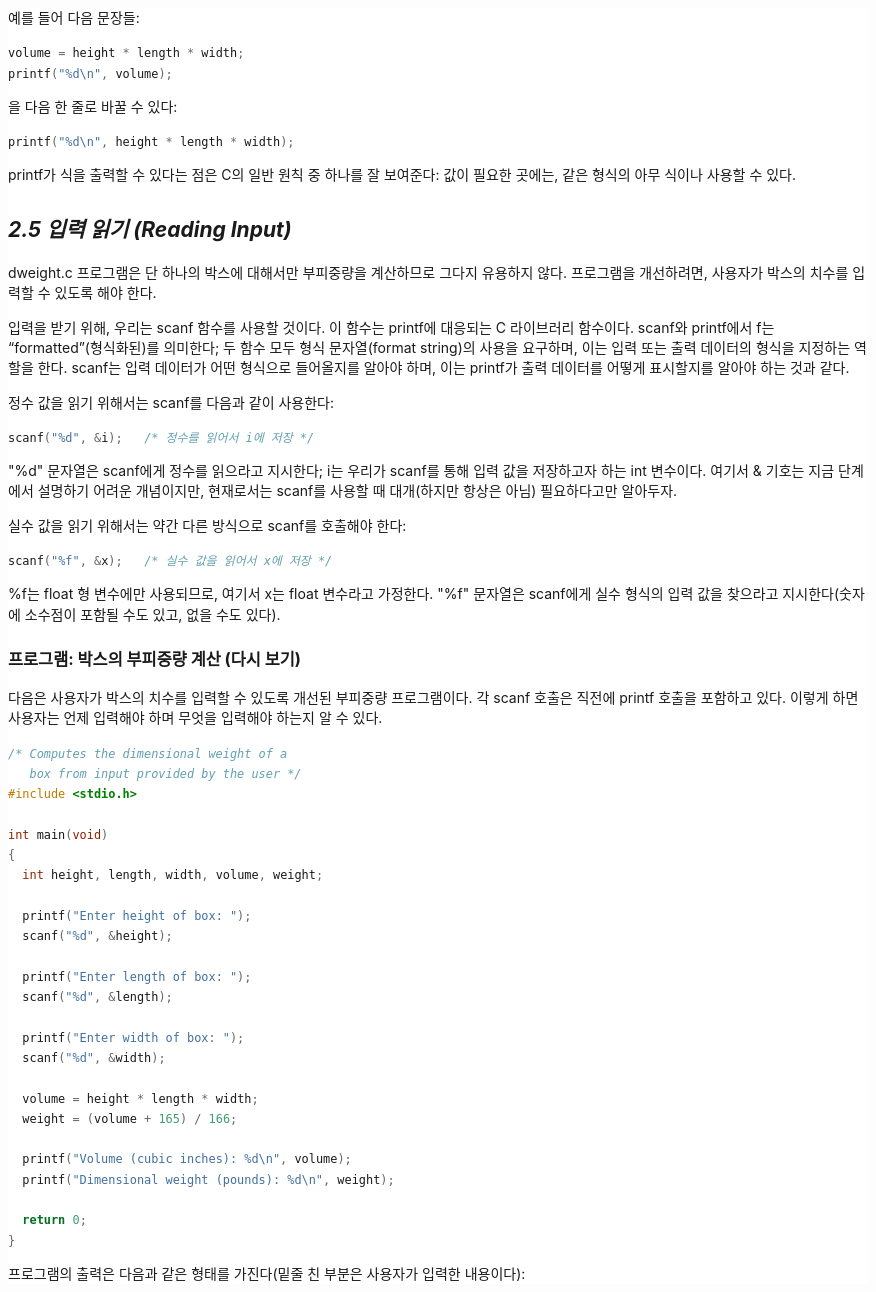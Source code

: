 예를 들어 다음 문장들:
```c
volume = height * length * width;
printf("%d\n", volume);
```
을 다음 한 줄로 바꿀 수 있다:

```c
printf("%d\n", height * length * width);
```
printf가 식을 출력할 수 있다는 점은 C의 일반 원칙 중 하나를 잘 보여준다: 값이 필요한 곳에는, 같은 형식의 아무 식이나 사용할 수 있다.

## _**2.5 입력 읽기 (Reading Input)**_
dweight.c 프로그램은 단 하나의 박스에 대해서만 부피중량을 계산하므로 그다지 유용하지 않다. 프로그램을 개선하려면, 사용자가 박스의 치수를 입력할 수 있도록 해야 한다.

입력을 받기 위해, 우리는 scanf 함수를 사용할 것이다. 이 함수는 printf에 대응되는 C 라이브러리 함수이다. scanf와 printf에서 f는 “formatted”(형식화된)를 의미한다; 두 함수 모두 형식 문자열(format string)의 사용을 요구하며, 이는 입력 또는 출력 데이터의 형식을 지정하는 역할을 한다. scanf는 입력 데이터가 어떤 형식으로 들어올지를 알아야 하며, 이는 printf가 출력 데이터를 어떻게 표시할지를 알아야 하는 것과 같다.

정수 값을 읽기 위해서는 scanf를 다음과 같이 사용한다:
```c
scanf("%d", &i);   /* 정수를 읽어서 i에 저장 */
```
"%d" 문자열은 scanf에게 정수를 읽으라고 지시한다; i는 우리가 scanf를 통해 입력 값을 저장하고자 하는 int 변수이다. 여기서 & 기호는 지금 단계에서 설명하기 어려운 개념이지만, 현재로서는 scanf를 사용할 때 대개(하지만 항상은 아님) 필요하다고만 알아두자.

실수 값을 읽기 위해서는 약간 다른 방식으로 scanf를 호출해야 한다:
```c
scanf("%f", &x);   /* 실수 값을 읽어서 x에 저장 */
```
%f는 float 형 변수에만 사용되므로, 여기서 x는 float 변수라고 가정한다. "%f" 문자열은 scanf에게 실수 형식의 입력 값을 찾으라고 지시한다(숫자에 소수점이 포함될 수도 있고, 없을 수도 있다).

### **프로그램: 박스의 부피중량 계산 (다시 보기)**
다음은 사용자가 박스의 치수를 입력할 수 있도록 개선된 부피중량 프로그램이다. 각 scanf 호출은 직전에 printf 호출을 포함하고 있다. 이렇게 하면 사용자는 언제 입력해야 하며 무엇을 입력해야 하는지 알 수 있다.

```c
/* Computes the dimensional weight of a
   box from input provided by the user */
#include <stdio.h>

int main(void)
{
  int height, length, width, volume, weight;

  printf("Enter height of box: ");
  scanf("%d", &height);

  printf("Enter length of box: ");
  scanf("%d", &length);

  printf("Enter width of box: ");
  scanf("%d", &width);

  volume = height * length * width;
  weight = (volume + 165) / 166;

  printf("Volume (cubic inches): %d\n", volume);
  printf("Dimensional weight (pounds): %d\n", weight);

  return 0;
}
```
프로그램의 출력은 다음과 같은 형태를 가진다(밑줄 친 부분은 사용자가 입력한 내용이다):

